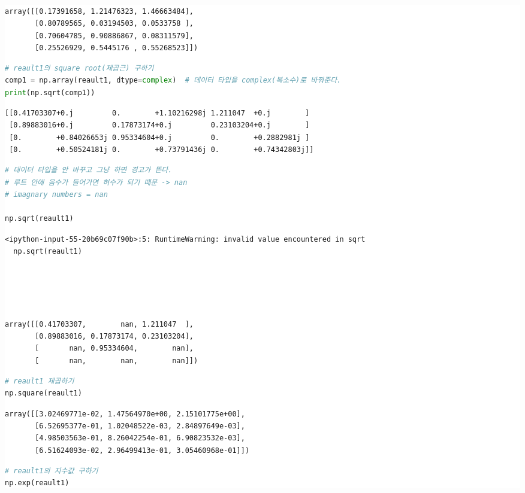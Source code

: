 


    array([[0.17391658, 1.21476323, 1.46663484],
           [0.80789565, 0.03194503, 0.0533758 ],
           [0.70604785, 0.90886867, 0.08311579],
           [0.25526929, 0.5445176 , 0.55268523]])




```python
# reault1의 square root(제곱근) 구하기
comp1 = np.array(reault1, dtype=complex)  # 데이터 타입을 complex(복소수)로 바꿔준다.
print(np.sqrt(comp1))
```

    [[0.41703307+0.j         0.        +1.10216298j 1.211047  +0.j        ]
     [0.89883016+0.j         0.17873174+0.j         0.23103204+0.j        ]
     [0.        +0.84026653j 0.95334604+0.j         0.        +0.2882981j ]
     [0.        +0.50524181j 0.        +0.73791436j 0.        +0.74342803j]]
    


```python
# 데이터 타입을 안 바꾸고 그냥 하면 경고가 뜬다.
# 루트 안에 음수가 들어가면 허수가 되기 때문 -> nan
# imagnary numbers = nan

np.sqrt(reault1)
```

    <ipython-input-55-20b69c07f90b>:5: RuntimeWarning: invalid value encountered in sqrt
      np.sqrt(reault1)
    




    array([[0.41703307,        nan, 1.211047  ],
           [0.89883016, 0.17873174, 0.23103204],
           [       nan, 0.95334604,        nan],
           [       nan,        nan,        nan]])




```python
# reault1 제곱하기
np.square(reault1)
```




    array([[3.02469771e-02, 1.47564970e+00, 2.15101775e+00],
           [6.52695377e-01, 1.02048522e-03, 2.84897649e-03],
           [4.98503563e-01, 8.26042254e-01, 6.90823532e-03],
           [6.51624093e-02, 2.96499413e-01, 3.05460968e-01]])




```python
# reault1의 지수값 구하기
np.exp(reault1)
```
